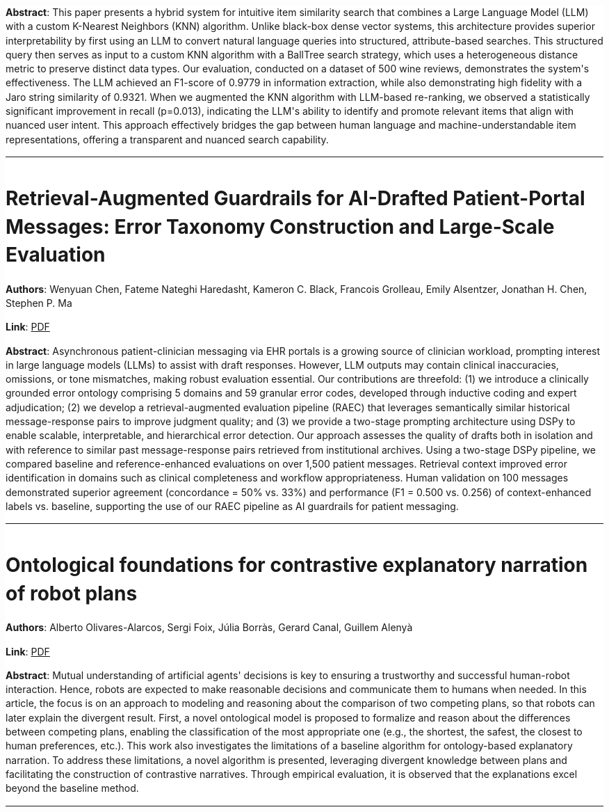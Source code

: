 **Abstract**: This paper presents a hybrid system for intuitive item similarity search that combines a Large Language Model (LLM) with a custom K-Nearest Neighbors (KNN) algorithm. Unlike black-box dense vector systems, this architecture provides superior interpretability by first using an LLM to convert natural language queries into structured, attribute-based searches. This structured query then serves as input to a custom KNN algorithm with a BallTree search strategy, which uses a heterogeneous distance metric to preserve distinct data types. Our evaluation, conducted on a dataset of 500 wine reviews, demonstrates the system's effectiveness. The LLM achieved an F1-score of 0.9779 in information extraction, while also demonstrating high fidelity with a Jaro string similarity of 0.9321. When we augmented the KNN algorithm with LLM-based re-ranking, we observed a statistically significant improvement in recall (p=0.013), indicating the LLM's ability to identify and promote relevant items that align with nuanced user intent. This approach effectively bridges the gap between human language and machine-understandable item representations, offering a transparent and nuanced search capability. 

---
# Retrieval-Augmented Guardrails for AI-Drafted Patient-Portal Messages: Error Taxonomy Construction and Large-Scale Evaluation 

**Authors**: Wenyuan Chen, Fateme Nateghi Haredasht, Kameron C. Black, Francois Grolleau, Emily Alsentzer, Jonathan H. Chen, Stephen P. Ma  

**Link**: [PDF](https://arxiv.org/pdf/2509.22565)  

**Abstract**: Asynchronous patient-clinician messaging via EHR portals is a growing source of clinician workload, prompting interest in large language models (LLMs) to assist with draft responses. However, LLM outputs may contain clinical inaccuracies, omissions, or tone mismatches, making robust evaluation essential. Our contributions are threefold: (1) we introduce a clinically grounded error ontology comprising 5 domains and 59 granular error codes, developed through inductive coding and expert adjudication; (2) we develop a retrieval-augmented evaluation pipeline (RAEC) that leverages semantically similar historical message-response pairs to improve judgment quality; and (3) we provide a two-stage prompting architecture using DSPy to enable scalable, interpretable, and hierarchical error detection. Our approach assesses the quality of drafts both in isolation and with reference to similar past message-response pairs retrieved from institutional archives. Using a two-stage DSPy pipeline, we compared baseline and reference-enhanced evaluations on over 1,500 patient messages. Retrieval context improved error identification in domains such as clinical completeness and workflow appropriateness. Human validation on 100 messages demonstrated superior agreement (concordance = 50% vs. 33%) and performance (F1 = 0.500 vs. 0.256) of context-enhanced labels vs. baseline, supporting the use of our RAEC pipeline as AI guardrails for patient messaging. 

---
# Ontological foundations for contrastive explanatory narration of robot plans 

**Authors**: Alberto Olivares-Alarcos, Sergi Foix, Júlia Borràs, Gerard Canal, Guillem Alenyà  

**Link**: [PDF](https://arxiv.org/pdf/2509.22493)  

**Abstract**: Mutual understanding of artificial agents' decisions is key to ensuring a trustworthy and successful human-robot interaction. Hence, robots are expected to make reasonable decisions and communicate them to humans when needed. In this article, the focus is on an approach to modeling and reasoning about the comparison of two competing plans, so that robots can later explain the divergent result. First, a novel ontological model is proposed to formalize and reason about the differences between competing plans, enabling the classification of the most appropriate one (e.g., the shortest, the safest, the closest to human preferences, etc.). This work also investigates the limitations of a baseline algorithm for ontology-based explanatory narration. To address these limitations, a novel algorithm is presented, leveraging divergent knowledge between plans and facilitating the construction of contrastive narratives. Through empirical evaluation, it is observed that the explanations excel beyond the baseline method. 

---
